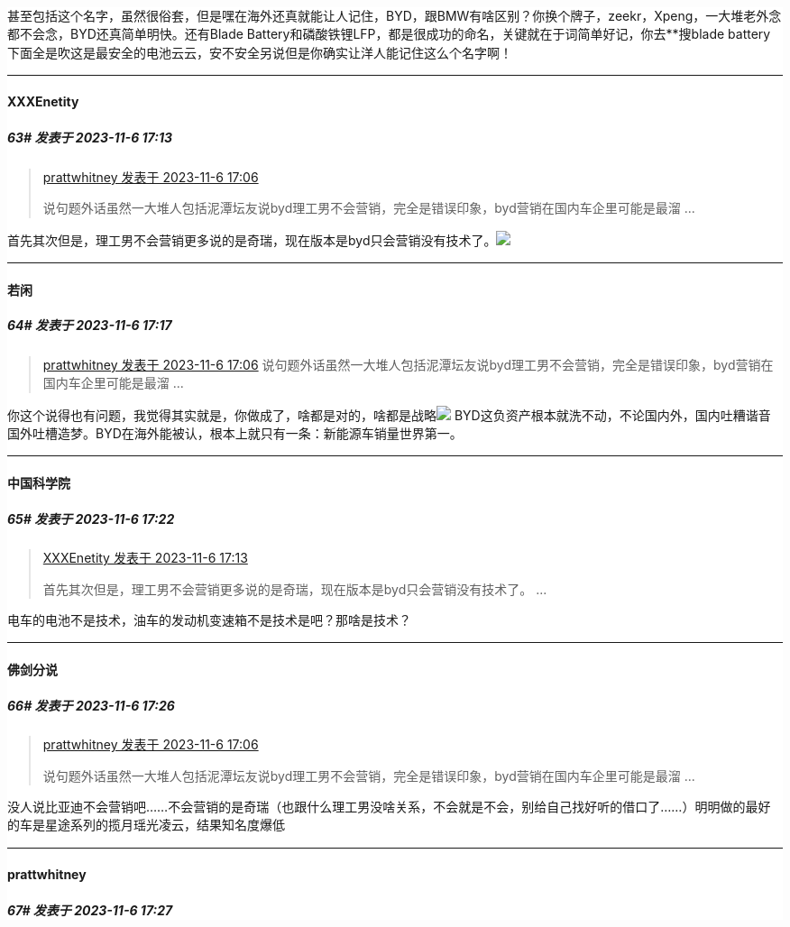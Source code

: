甚至包括这个名字，虽然很俗套，但是嘿在海外还真就能让人记住，BYD，跟BMW有啥区别？你换个牌子，zeekr，Xpeng，一大堆老外念都不会念，BYD还真简单明快。还有Blade Battery和磷酸铁锂LFP，都是很成功的命名，关键就在于词简单好记，你去**搜blade battery下面全是吹这是最安全的电池云云，安不安全另说但是你确实让洋人能记住这么个名字啊！

*****

####  XXXEnetity  
##### 63#       发表于 2023-11-6 17:13

<blockquote><a href="httphttps://bbs.saraba1st.com/2b/forum.php?mod=redirect&amp;goto=findpost&amp;pid=62957441&amp;ptid=2159614" target="_blank">prattwhitney 发表于 2023-11-6 17:06</a>

说句题外话虽然一大堆人包括泥潭坛友说byd理工男不会营销，完全是错误印象，byd营销在国内车企里可能是最溜 ...</blockquote>
首先其次但是，理工男不会营销更多说的是奇瑞，现在版本是byd只会营销没有技术了。<img src="https://static.saraba1st.com/image/smiley/face2017/067.png" referrerpolicy="no-referrer">


*****

####  若闲  
##### 64#       发表于 2023-11-6 17:17

<blockquote><a href="httphttps://bbs.saraba1st.com/2b/forum.php?mod=redirect&amp;goto=findpost&amp;pid=62957441&amp;ptid=2159614" target="_blank">prattwhitney 发表于 2023-11-6 17:06</a>
说句题外话虽然一大堆人包括泥潭坛友说byd理工男不会营销，完全是错误印象，byd营销在国内车企里可能是最溜 ...</blockquote>
你这个说得也有问题，我觉得其实就是，你做成了，啥都是对的，啥都是战略<img src="https://static.saraba1st.com/image/smiley/face2017/068.png" referrerpolicy="no-referrer">
BYD这负资产根本就洗不动，不论国内外，国内吐糟谐音国外吐槽造梦。BYD在海外能被认，根本上就只有一条：新能源车销量世界第一。

*****

####  中国科学院  
##### 65#       发表于 2023-11-6 17:22

<blockquote><a href="httphttps://bbs.saraba1st.com/2b/forum.php?mod=redirect&amp;goto=findpost&amp;pid=62957562&amp;ptid=2159614" target="_blank">XXXEnetity 发表于 2023-11-6 17:13</a>

首先其次但是，理工男不会营销更多说的是奇瑞，现在版本是byd只会营销没有技术了。 ...</blockquote>
电车的电池不是技术，油车的发动机变速箱不是技术是吧？那啥是技术？


*****

####  佛剑分说  
##### 66#       发表于 2023-11-6 17:26

<blockquote><a href="httphttps://bbs.saraba1st.com/2b/forum.php?mod=redirect&amp;goto=findpost&amp;pid=62957441&amp;ptid=2159614" target="_blank">prattwhitney 发表于 2023-11-6 17:06</a>

说句题外话虽然一大堆人包括泥潭坛友说byd理工男不会营销，完全是错误印象，byd营销在国内车企里可能是最溜 ...</blockquote>
没人说比亚迪不会营销吧……不会营销的是奇瑞（也跟什么理工男没啥关系，不会就是不会，别给自己找好听的借口了……）明明做的最好的车是星途系列的揽月瑶光凌云，结果知名度爆低

*****

####  prattwhitney  
##### 67#       发表于 2023-11-6 17:27
